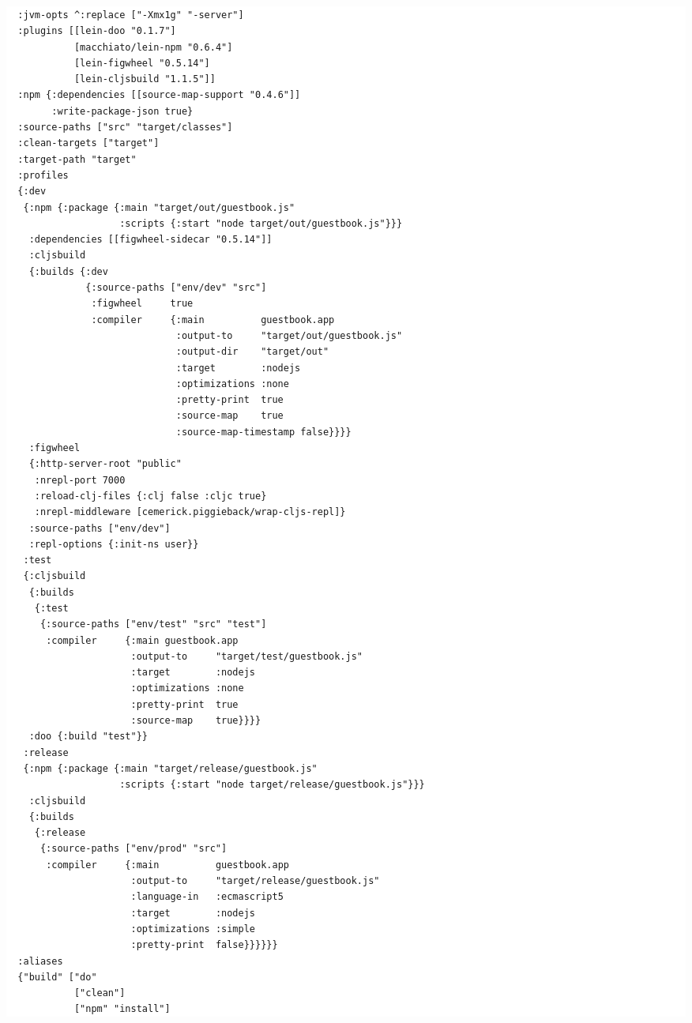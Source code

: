 ```
  :jvm-opts ^:replace ["-Xmx1g" "-server"]
  :plugins [[lein-doo "0.1.7"]
            [macchiato/lein-npm "0.6.4"]
            [lein-figwheel "0.5.14"]
            [lein-cljsbuild "1.1.5"]]
  :npm {:dependencies [[source-map-support "0.4.6"]]
        :write-package-json true}
  :source-paths ["src" "target/classes"]
  :clean-targets ["target"]
  :target-path "target"
  :profiles
  {:dev
   {:npm {:package {:main "target/out/guestbook.js"
                    :scripts {:start "node target/out/guestbook.js"}}}
    :dependencies [[figwheel-sidecar "0.5.14"]]
    :cljsbuild
    {:builds {:dev
              {:source-paths ["env/dev" "src"]
               :figwheel     true
               :compiler     {:main          guestbook.app
                              :output-to     "target/out/guestbook.js"
                              :output-dir    "target/out"
                              :target        :nodejs
                              :optimizations :none
                              :pretty-print  true
                              :source-map    true
                              :source-map-timestamp false}}}}
    :figwheel
    {:http-server-root "public"
     :nrepl-port 7000
     :reload-clj-files {:clj false :cljc true}
     :nrepl-middleware [cemerick.piggieback/wrap-cljs-repl]}
    :source-paths ["env/dev"]
    :repl-options {:init-ns user}}
   :test
   {:cljsbuild
    {:builds
     {:test
      {:source-paths ["env/test" "src" "test"]
       :compiler     {:main guestbook.app
                      :output-to     "target/test/guestbook.js"
                      :target        :nodejs
                      :optimizations :none
                      :pretty-print  true
                      :source-map    true}}}}
    :doo {:build "test"}}
   :release
   {:npm {:package {:main "target/release/guestbook.js"
                    :scripts {:start "node target/release/guestbook.js"}}}
    :cljsbuild
    {:builds
     {:release
      {:source-paths ["env/prod" "src"]
       :compiler     {:main          guestbook.app
                      :output-to     "target/release/guestbook.js"
                      :language-in   :ecmascript5
                      :target        :nodejs
                      :optimizations :simple
                      :pretty-print  false}}}}}}
  :aliases
  {"build" ["do"
            ["clean"]
            ["npm" "install"]
```